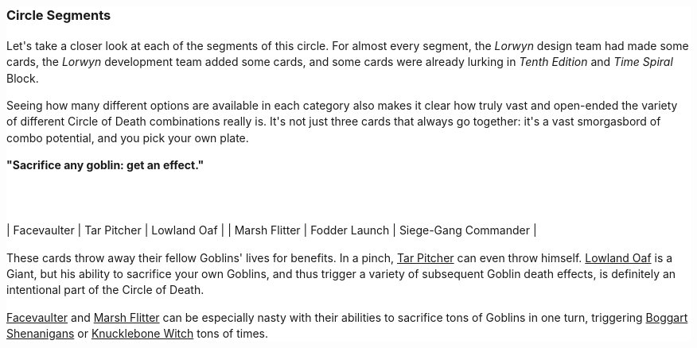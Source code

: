 
### Circle Segments


Let's take a closer look at each of the segments of this circle. For almost every segment, the *Lorwyn* design team had made some cards, the *Lorwyn* development team added some cards, and some cards were already lurking in *Tenth Edition* and *Time Spiral* Block.


Seeing how many different options are available in each category also makes it clear how truly vast and open-ended the variety of different Circle of Death combinations really is. It's not just three cards that always go together: it's a vast smorgasbord of combo potential, and you pick your own plate.


**"Sacrifice any goblin: get an effect."**


 




|  |  |  |
| --- | --- | --- |
| 
Facevaulter
 | 
Tar Pitcher
 | 
Lowland Oaf
 |
| 
Marsh Flitter
 | 
Fodder Launch
 | 
Siege-Gang Commander
 |

These cards throw away their fellow Goblins' lives for benefits. In a pinch, [Tar Pitcher](http://gatherer.wizards.com/Pages/Card/Details.aspx?name=Tar+Pitcher) can even throw himself. [Lowland Oaf](http://gatherer.wizards.com/Pages/Card/Details.aspx?name=Lowland+Oaf) is a Giant, but his ability to sacrifice your own Goblins, and thus trigger a variety of subsequent Goblin death effects, is definitely an intentional part of the Circle of Death.


[Facevaulter](http://gatherer.wizards.com/Pages/Card/Details.aspx?name=Facevaulter) and [Marsh Flitter](http://gatherer.wizards.com/Pages/Card/Details.aspx?name=Marsh+Flitter) can be especially nasty with their abilities to sacrifice tons of Goblins in one turn, triggering [Boggart Shenanigans](http://gatherer.wizards.com/Pages/Card/Details.aspx?name=Boggart+Shenanigans) or [Knucklebone Witch](http://gatherer.wizards.com/Pages/Card/Details.aspx?name=Knucklebone+Witch) tons of times.
